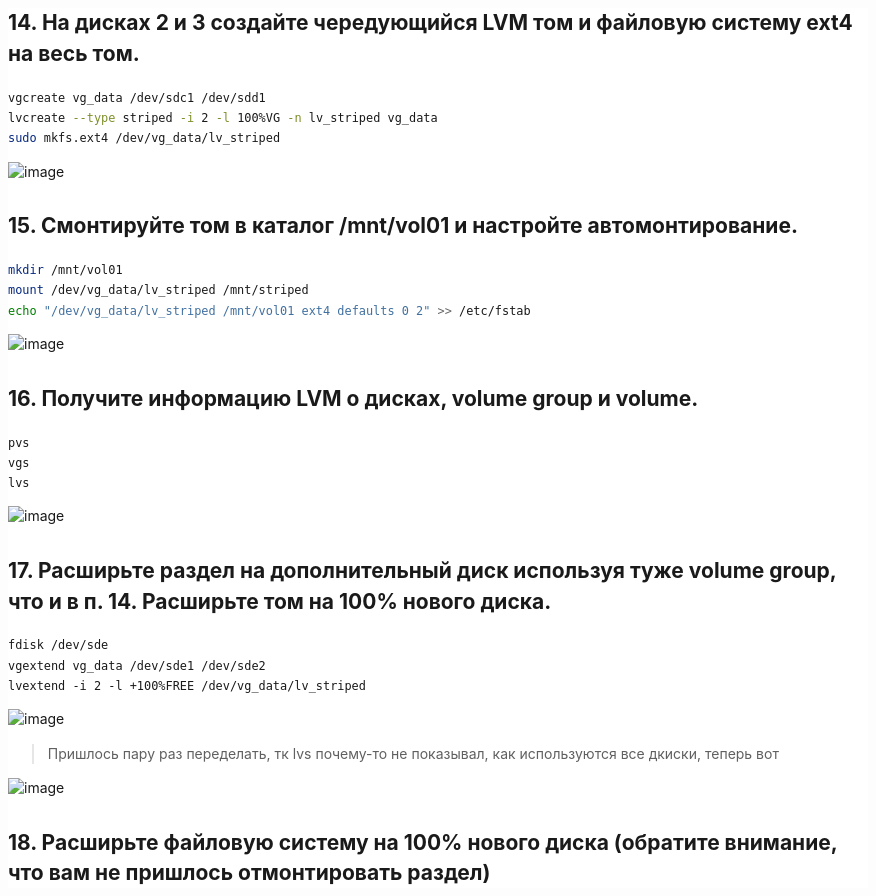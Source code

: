 ## 14. На дисках 2 и 3 создайте чередующийся LVM том и файловую систему ext4 на весь том.

```bash
vgcreate vg_data /dev/sdc1 /dev/sdd1
lvcreate --type striped -i 2 -l 100%VG -n lv_striped vg_data
sudo mkfs.ext4 /dev/vg_data/lv_striped
```

<img width="748" alt="image" src="https://github.com/user-attachments/assets/3a5816da-104f-47e5-8b2e-89dc3e34793f" />

## 15. Смонтируйте том в каталог /mnt/vol01 и настройте автомонтирование.

```bash
mkdir /mnt/vol01
mount /dev/vg_data/lv_striped /mnt/striped
echo "/dev/vg_data/lv_striped /mnt/vol01 ext4 defaults 0 2" >> /etc/fstab
```

<img width="757" alt="image" src="https://github.com/user-attachments/assets/b5864882-9adc-4bfd-8ecc-601716411117" />

## 16. Получите информацию LVM о дисках, volume group и volume.

```bash
pvs
vgs
lvs
```

<img width="1092" alt="image" src="https://github.com/user-attachments/assets/70465c90-6ff5-4ead-a1ca-be0287dd87f0" />

## 17. Расширьте раздел на дополнительный диск используя туже volume group, что и в п. 14. Расширьте том на 100% нового диска.

```
fdisk /dev/sde
vgextend vg_data /dev/sde1 /dev/sde2
lvextend -i 2 -l +100%FREE /dev/vg_data/lv_striped
```

<img width="1009" alt="image" src="https://github.com/user-attachments/assets/c6b694f1-4f16-4d0d-b2d5-60bac2793e95" />

> Пришлось пару раз переделать, тк lvs почему-то не показывал, как используются все дкиски, теперь вот

<img width="1112" alt="image" src="https://github.com/user-attachments/assets/b49c9842-37fa-45c8-a678-711527f7d3a9" />


## 18. Расширьте файловую систему на 100% нового диска (обратите внимание, что вам не пришлось отмонтировать раздел)
